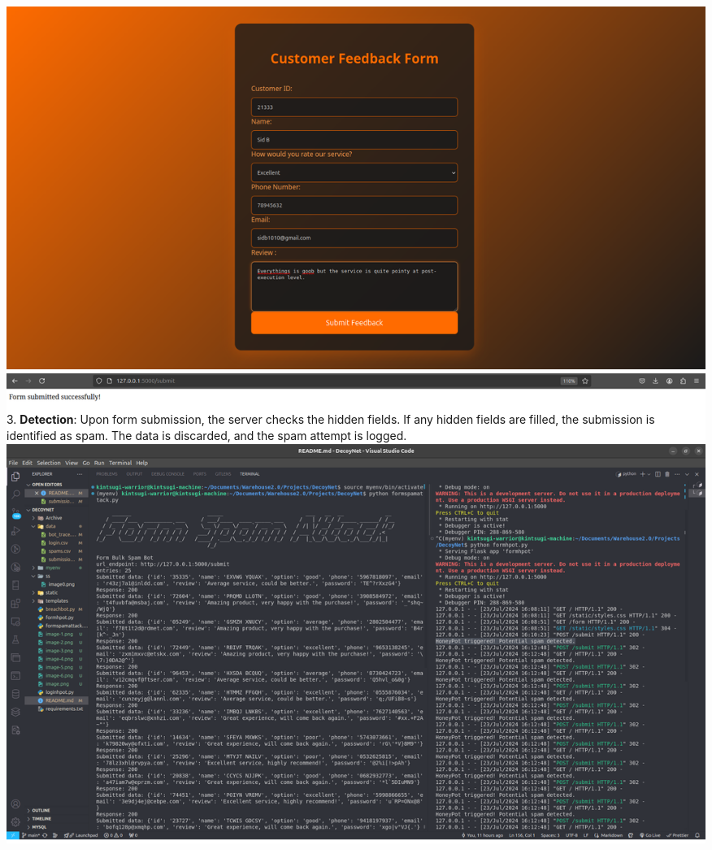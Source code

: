 ![alt text](ss/image-5.png)
![alt text](ss/image-6.png)
3. **Detection**: Upon form submission, the server checks the hidden fields. If any hidden fields are filled, the submission is identified as spam. The data is discarded, and the spam attempt is logged.
![alt text](ss/image-7.png)